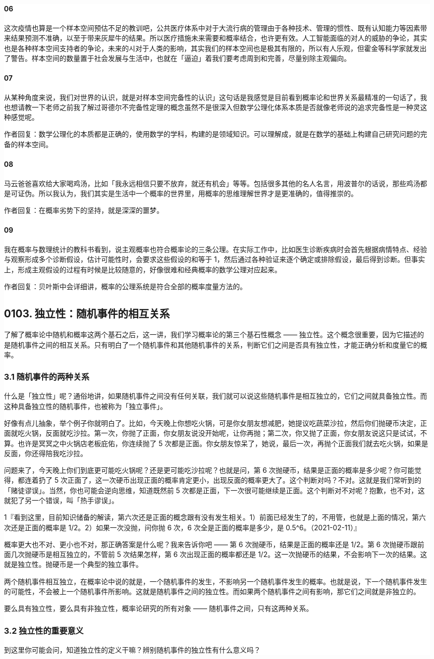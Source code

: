 #### 06

这次疫情也算是一个样本空间预估不足的教训吧，公共医疗体系中对于大流行病的管理由于各种技术、管理的惯性、既有认知能力等因素带来结果预测不准确，以至于带来灰犀牛的结果。所以医疗措施未来需要和概率结合，也许更有效。人工智能面临的对人的威胁的争论，其实也是各种样本空间支持者的争论，未来的시对于人类的影响，其实我们的样本空间也是极其有限的，所以有人乐观，但霍金等科学家就发出了警告。样本空间的数量置于社会发展与生活中，也就在「逼迫」着我们要考虑周到和完善，尽量别除主观偏向。

#### 07

从某种角度来说，我们对世界的认识，就是对样本空间完备性的认识」这句话是我感觉是目前看到概率论和世界关系最精准的一句话了，我也想请教一下老师之前我了解过哥德尔不完备性定理的概念虽然不是很深入但数学公理化体系本质是否就像老师说的追求完备性是一种灵这种感觉呢。

作者回复：数学公理化的本质都是正确的，使用数学的学科，构建的是领域知识。可以理解成，就是在数学的基础上构建自己研究问题的完备的样本空间。

#### 08

马云爸爸喜欢给大家喝鸡汤，比如「我永远相信只要不放弃，就还有机会」等等。包括很多其他的名人名言，用波普尔的话说，那些鸡汤都是可证伪。所以我认为，我们其实是生活中一个概率的世界里，用概率的思维理解世界才是更准确的，值得推崇的。

作者回复：在概率劣势下的坚持，就是深深的噩梦。

#### 09

我在概率与数理统计的教科书看到，说主观概率也符合概率论的三条公理。在实际工作中，比如医生诊断疾病时会首先根据病情特点、经验与观察形成多个诊断假设，估计可能性时，会要求这些假设的和等于 1，然后通过各种验证来逐个确定或排除假设，最后得到诊断。但事实上，形成主观假设的过程有时候是比较随意的，好像很难和经典概率的数学公理对应起来。

作者回复：贝叶斯中会详细讲，概率的公理系统是符合全部的概率度量方法的。

## 0103. 独立性：随机事件的相互关系

了解了概率论中随机和概率这两个基石之后，这一讲，我们学习概率论的第三个基石性概念 —— 独立性。这个概念很重要，因为它描述的是随机事件之间的相互关系。只有明白了一个随机事件和其他随机事件的关系，判断它们之间是否具有独立性，才能正确分析和度量它的概率。

### 3.1 随机事件的两种关系

什么是「独立性」呢？通俗地讲，如果随机事件之间没有任何关联，我们就可以说这些随机事件是相互独立的，它们之间就具备独立性。而这种具备独立性的随机事件，也被称为「独立事件」。

好像有点儿抽象，举个例子你就明白了。比如，今天晚上你想吃火锅，可是你女朋友想减肥，她提议吃蔬菜沙拉，然后你们抛硬币决定，正面就吃火锅，反面就吃沙拉。第一次，你抛了正面，你女朋友说没开始呢，让你再抛；第二次，你又抛了正面，你女朋友说这只是试试，不算。也许是冥冥之中火锅店老板庇佑，你连续抛了 5 次都是正面。你女朋友惊呆了，她说，最后一次，再抛个正面我们就去吃火锅，如果是反面，你还得陪我吃沙拉。

问题来了，今天晚上你们到底更可能吃火锅呢？还是更可能吃沙拉呢？也就是问，第 6 次抛硬币，结果是正面的概率是多少呢？你可能觉得，都连着扔了 5 次正面了，这一次硬币出现正面的概率肯定更小，出现反面的概率更大了。这个判断对吗？不对。这就是我们常听到的「赌徒谬误」。当然，你也可能会逆向思维，知道既然前 5 次都是正面，下一次很可能继续是正面。这个判断对不对呢？抱歉，也不对，这就犯了另一个错误，叫「热手谬误」。

1『看到这里，目前知识储备的解读，第六次还是正面的概念跟有没有发生相关。1）前面已经发生了的，不用管，也就是上面的情况，第六次还是正面的概率是 1/2。2）如果一次没抛，问你抛 6 次，6 次全是正面的概率是多少，是 0.5^6。（2021-02-11）』

概率更大也不对、更小也不对，那正确答案是什么呢？我来告诉你吧 —— 第 6 次抛硬币，结果是正面的概率还是 1/2。第 6 次抛硬币跟前面几次抛硬币是相互独立的，不管前 5 次结果怎样，第 6 次出现正面的概率都还是 1/2。这一次抛硬币的结果，不会影响下一次的结果。这就是独立性。抛硬币是一个典型的独立事件。

两个随机事件相互独立，在概率论中说的就是，一个随机事件的发生，不影响另一个随机事件发生的概率。也就是说，下一个随机事件发生的可能性，不会被上一个随机事件所影响。这就是随机事件之间的独立性。而如果两个随机事件之间有影响，那它们之间就是非独立的。

要么具有独立性，要么具有非独立性，概率论研究的所有对象 —— 随机事件之间，只有这两种关系。

### 3.2 独立性的重要意义

到这里你可能会问，知道独立性的定义干嘛？辨别随机事件的独立性有什么意义吗？
